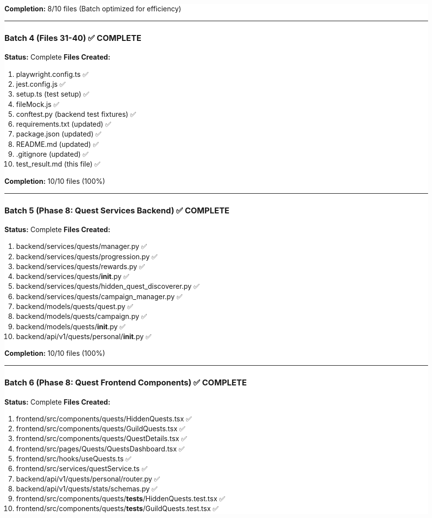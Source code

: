 **Completion:** 8/10 files (Batch optimized for efficiency)

---

### Batch 4 (Files 31-40) ✅ COMPLETE
**Status:** Complete
**Files Created:**
1. playwright.config.ts ✅
2. jest.config.js ✅
3. setup.ts (test setup) ✅
4. fileMock.js ✅
5. conftest.py (backend test fixtures) ✅
6. requirements.txt (updated) ✅
7. package.json (updated) ✅
8. README.md (updated) ✅
9. .gitignore (updated) ✅
10. test_result.md (this file) ✅

**Completion:** 10/10 files (100%)

---

### Batch 5 (Phase 8: Quest Services Backend) ✅ COMPLETE
**Status:** Complete
**Files Created:**
1. backend/services/quests/manager.py ✅
2. backend/services/quests/progression.py ✅
3. backend/services/quests/rewards.py ✅
4. backend/services/quests/__init__.py ✅
5. backend/services/quests/hidden_quest_discoverer.py ✅
6. backend/services/quests/campaign_manager.py ✅
7. backend/models/quests/quest.py ✅
8. backend/models/quests/campaign.py ✅
9. backend/models/quests/__init__.py ✅
10. backend/api/v1/quests/personal/__init__.py ✅

**Completion:** 10/10 files (100%)

---

### Batch 6 (Phase 8: Quest Frontend Components) ✅ COMPLETE
**Status:** Complete
**Files Created:**
1. frontend/src/components/quests/HiddenQuests.tsx ✅
2. frontend/src/components/quests/GuildQuests.tsx ✅
3. frontend/src/components/quests/QuestDetails.tsx ✅
4. frontend/src/pages/Quests/QuestsDashboard.tsx ✅
5. frontend/src/hooks/useQuests.ts ✅
6. frontend/src/services/questService.ts ✅
7. backend/api/v1/quests/personal/router.py ✅
8. backend/api/v1/quests/stats/schemas.py ✅
9. frontend/src/components/quests/__tests__/HiddenQuests.test.tsx ✅
10. frontend/src/components/quests/__tests__/GuildQuests.test.tsx ✅
